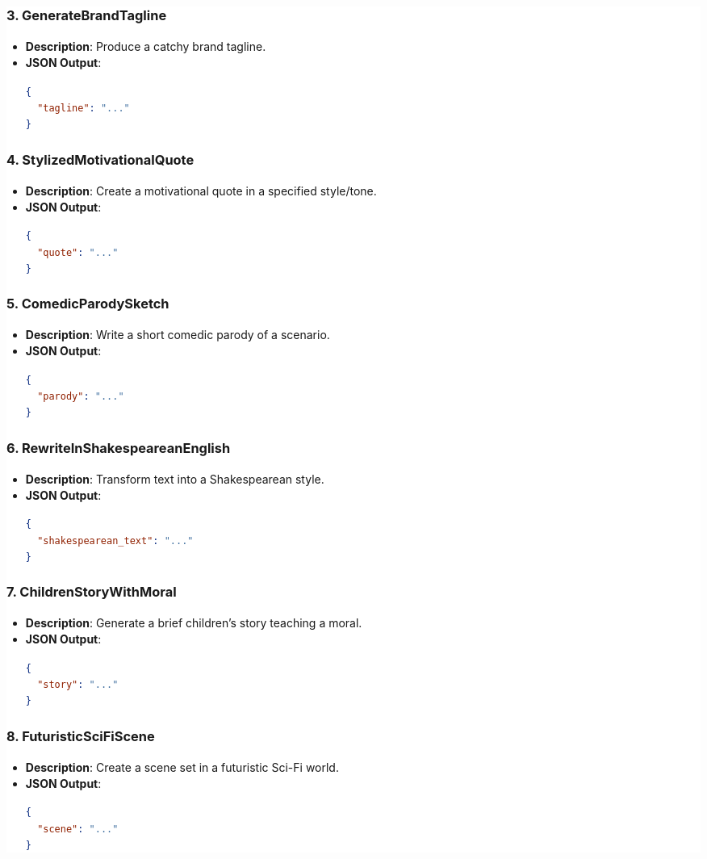 ### 3. GenerateBrandTagline
- **Description**: Produce a catchy brand tagline.  
- **JSON Output**:
  ```json
  {
    "tagline": "..."
  }
  ```

### 4. StylizedMotivationalQuote
- **Description**: Create a motivational quote in a specified style/tone.  
- **JSON Output**:
  ```json
  {
    "quote": "..."
  }
  ```

### 5. ComedicParodySketch
- **Description**: Write a short comedic parody of a scenario.  
- **JSON Output**:
  ```json
  {
    "parody": "..."
  }
  ```

### 6. RewriteInShakespeareanEnglish
- **Description**: Transform text into a Shakespearean style.  
- **JSON Output**:
  ```json
  {
    "shakespearean_text": "..."
  }
  ```

### 7. ChildrenStoryWithMoral
- **Description**: Generate a brief children’s story teaching a moral.  
- **JSON Output**:
  ```json
  {
    "story": "..."
  }
  ```

### 8. FuturisticSciFiScene
- **Description**: Create a scene set in a futuristic Sci-Fi world.  
- **JSON Output**:
  ```json
  {
    "scene": "..."
  }
  ```
